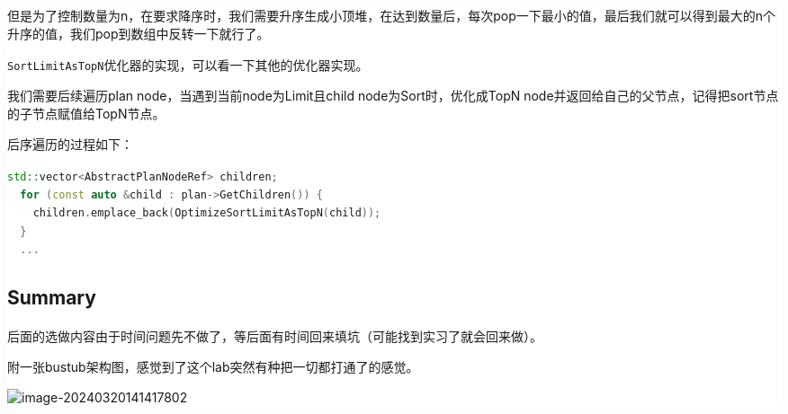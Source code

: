 但是为了控制数量为n，在要求降序时，我们需要升序生成小顶堆，在达到数量后，每次pop一下最小的值，最后我们就可以得到最大的n个升序的值，我们pop到数组中反转一下就行了。

`SortLimitAsTopN`优化器的实现，可以看一下其他的优化器实现。

我们需要后续遍历plan node，当遇到当前node为Limit且child node为Sort时，优化成TopN node并返回给自己的父节点，记得把sort节点的子节点赋值给TopN节点。

后序遍历的过程如下：

```cpp
std::vector<AbstractPlanNodeRef> children;
  for (const auto &child : plan->GetChildren()) {
    children.emplace_back(OptimizeSortLimitAsTopN(child));
  }
  ...
```



## Summary

后面的选做内容由于时间问题先不做了，等后面有时间回来填坑（可能找到实习了就会回来做）。

附一张bustub架构图，感觉到了这个lab突然有种把一切都打通了的感觉。

![image-20240320141417802](C:\Users\xuliz\AppData\Roaming\Typora\typora-user-images\image-20240320141417802.png)
